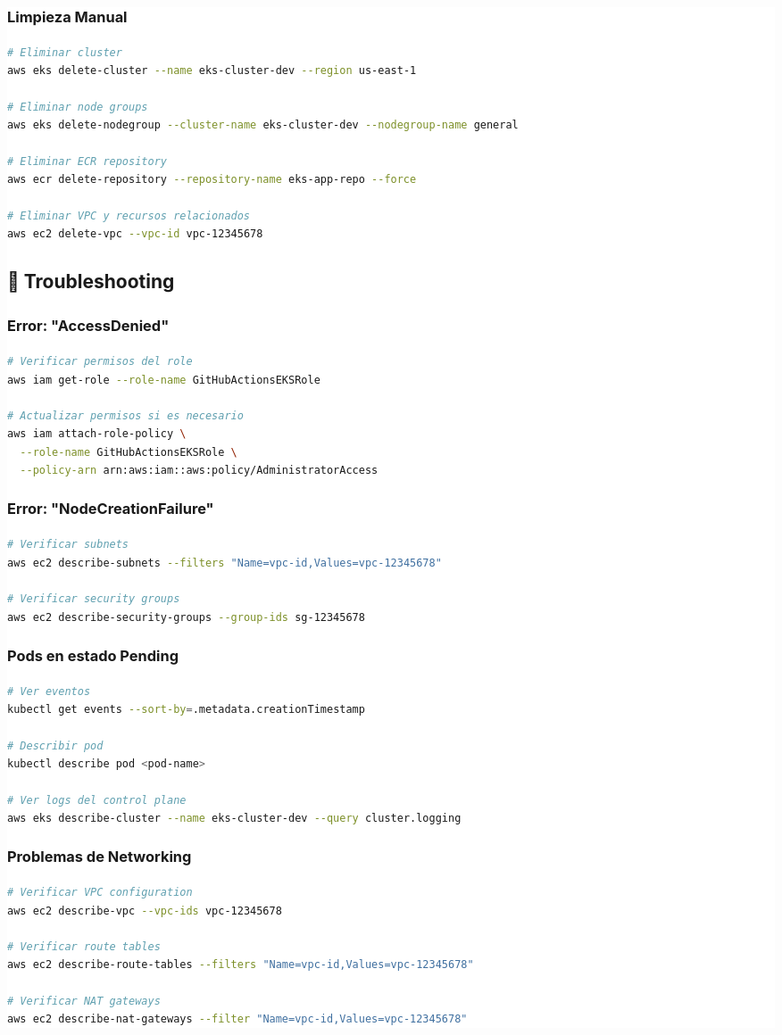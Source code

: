 ### Limpieza Manual
```bash
# Eliminar cluster
aws eks delete-cluster --name eks-cluster-dev --region us-east-1

# Eliminar node groups
aws eks delete-nodegroup --cluster-name eks-cluster-dev --nodegroup-name general

# Eliminar ECR repository
aws ecr delete-repository --repository-name eks-app-repo --force

# Eliminar VPC y recursos relacionados
aws ec2 delete-vpc --vpc-id vpc-12345678
```

## 🐛 Troubleshooting

### Error: "AccessDenied"
```bash
# Verificar permisos del role
aws iam get-role --role-name GitHubActionsEKSRole

# Actualizar permisos si es necesario
aws iam attach-role-policy \
  --role-name GitHubActionsEKSRole \
  --policy-arn arn:aws:iam::aws:policy/AdministratorAccess
```

### Error: "NodeCreationFailure"
```bash
# Verificar subnets
aws ec2 describe-subnets --filters "Name=vpc-id,Values=vpc-12345678"

# Verificar security groups
aws ec2 describe-security-groups --group-ids sg-12345678
```

### Pods en estado Pending
```bash
# Ver eventos
kubectl get events --sort-by=.metadata.creationTimestamp

# Describir pod
kubectl describe pod <pod-name>

# Ver logs del control plane
aws eks describe-cluster --name eks-cluster-dev --query cluster.logging
```

### Problemas de Networking
```bash
# Verificar VPC configuration
aws ec2 describe-vpc --vpc-ids vpc-12345678

# Verificar route tables
aws ec2 describe-route-tables --filters "Name=vpc-id,Values=vpc-12345678"

# Verificar NAT gateways
aws ec2 describe-nat-gateways --filter "Name=vpc-id,Values=vpc-12345678"
```
